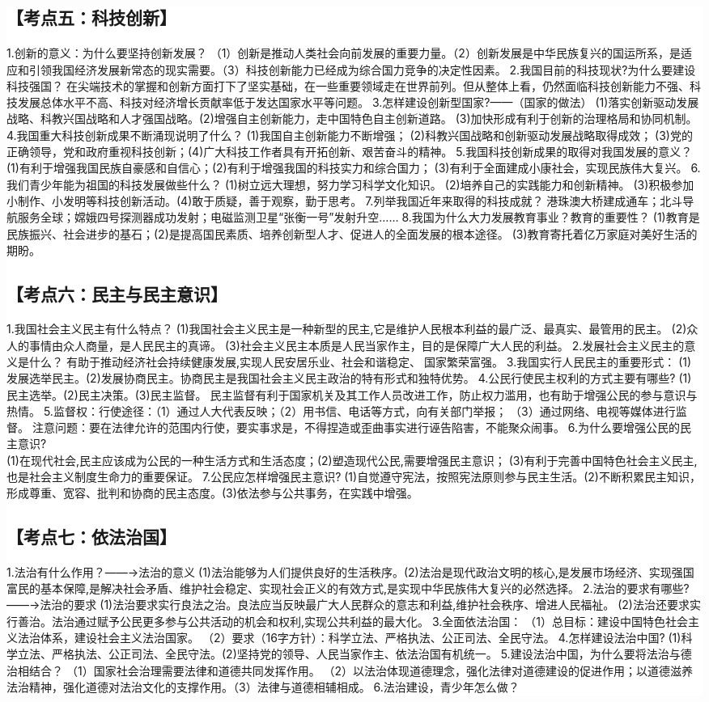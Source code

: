    
## 【考点五：科技创新】
1.创新的意义：为什么要坚持创新发展？
（1）创新是推动人类社会向前发展的重要力量。（2）创新发展是中华民族复兴的国运所系，是适应和引领我国经济发展新常态的现实需要。（3）科技创新能力已经成为综合国力竞争的决定性因素。
2.我国目前的科技现状?为什么要建设科技强国？
在尖端技术的掌握和创新方面打下了坚实基础，在一些重要领域走在世界前列。但从整体上看，仍然面临科技创新能力不强、科技发展总体水平不高、科技对经济增长贡献率低于发达国家水平等问题。
3.怎样建设创新型国家?——（国家的做法）
(1)落实创新驱动发展战略、科教兴国战略和人才强国战略。(2)增强自主创新能力，走中国特色自主创新道路。
(3)加快形成有利于创新的治理格局和协同机制。
4.我国重大科技创新成果不断涌现说明了什么？
(1)我国自主创新能力不断增强；          (2)科教兴国战略和创新驱动发展战略取得成效；
(3)党的正确领导，党和政府重视科技创新；(4)广大科技工作者具有开拓创新、艰苦奋斗的精神。
5.我国科技创新成果的取得对我国发展的意义？
(1)有利于增强我国民族自豪感和自信心；(2)有利于增强我国的科技实力和综合国力；
(3)有利于全面建成小康社会，实现民族伟大复兴。
6.我们青少年能为祖国的科技发展做些什么？
(1)树立远大理想，努力学习科学文化知识。  (2)培养自己的实践能力和创新精神。
(3)积极参加小制作、小发明等科技创新活动。(4)敢于质疑，善于观察，勤于思考。
7.列举我国近年来取得的科技成就？
港珠澳大桥建成通车；北斗导航服务全球；嫦娥四号探测器成功发射；电磁监测卫星“张衡一号”发射升空……
8.我国为什么大力发展教育事业？教育的重要性？
(1)教育是民族振兴、社会进步的基石；(2)是提高国民素质、培养创新型人才、促进人的全面发展的根本途径。
(3)教育寄托着亿万家庭对美好生活的期盼。

## 【考点六：民主与民主意识】

1.我国社会主义民主有什么特点？
(1)我国社会主义民主是一种新型的民主,它是维护人民根本利益的最广泛、最真实、最管用的民主。
(2)众人的事情由众人商量，是人民民主的真谛。
(3)社会主义民主本质是人民当家作主，目的是保障广大人民的利益。
2.发展社会主义民主的意义是什么？
有助于推动经济社会持续健康发展,实现人民安居乐业、社会和谐稳定、 国家繁荣富强。
3.我国实行人民民主的重要形式：
(1)发展选举民主。(2)发展协商民主。协商民主是我国社会主义民主政治的特有形式和独特优势。
4.公民行使民主权利的方式主要有哪些? (1)民主选举。(2)民主决策。(3)民主监督。
民主监督有利于国家机关及其工作人员改进工作，防止权力滥用，也有助于增强公民的参与意识与热情。
5.监督权：行使途径：（1）通过人大代表反映；（2）用书信、电话等方式，向有关部门举报；
（3）通过网络、电视等媒体进行监督。
注意问题：要在法律允许的范围内行使，要实事求是，不得捏造或歪曲事实进行诬告陷害，不能聚众闹事。
6.为什么要增强公民的民主意识?  
(1)在现代社会,民主应该成为公民的一种生活方式和生活态度；(2)塑造现代公民,需要增强民主意识；
(3)有利于完善中国特色社会主义民主,也是社会主义制度生命力的重要保证。
7.公民应怎样增强民主意识? 
(1)自觉遵守宪法，按照宪法原则参与民主生活。(2)不断积累民主知识，形成尊重、宽容、批判和协商的民主态度。(3)依法参与公共事务，在实践中增强。

## 【考点七：依法治国】

1.法治有什么作用？——→法治的意义
(1)法治能够为人们提供良好的生活秩序。(2)法治是现代政治文明的核心,是发展市场经济、实现强国富民的基本保障,是解决社会矛盾、维护社会稳定、实现社会正义的有效方式,是实现中华民族伟大复兴的必然选择。
2.法治的要求有哪些? ——→法治的要求
(1)法治要求实行良法之治。良法应当反映最广大人民群众的意志和利益,维护社会秩序、增进人民福祉。
(2)法治还要求实行善治。法治通过赋予公民更多参与公共活动的机会和权利,实现公共利益的最大化。
3.全面依法治国：
（1）总目标：建设中国特色社会主义法治体系，建设社会主义法治国家。
（2）要求（16字方针）：科学立法、严格执法、公正司法、全民守法。
4.怎样建设法治中国?
(1)科学立法、严格执法、公正司法、全民守法。(2)坚持党的领导、人民当家作主、依法治国有机统一。
5.建设法治中国，为什么要将法治与德治相结合？
（1）国家社会治理需要法律和道德共同发挥作用。
（2）以法治体现道德理念，强化法律对道德建设的促进作用；以道德滋养法治精神，强化道德对法治文化的支撑作用。（3）法律与道德相辅相成。
6.法治建设，青少年怎么做？